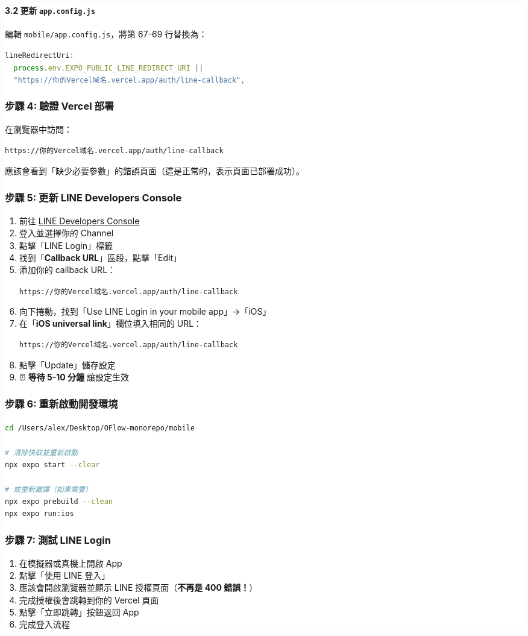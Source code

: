 #### 3.2 更新 `app.config.js`

編輯 `mobile/app.config.js`，將第 67-69 行替換為：

```javascript
lineRedirectUri:
  process.env.EXPO_PUBLIC_LINE_REDIRECT_URI ||
  "https://你的Vercel域名.vercel.app/auth/line-callback",
```

### 步驟 4: 驗證 Vercel 部署

在瀏覽器中訪問：

```
https://你的Vercel域名.vercel.app/auth/line-callback
```

應該會看到「缺少必要參數」的錯誤頁面（這是正常的，表示頁面已部署成功）。

### 步驟 5: 更新 LINE Developers Console

1. 前往 [LINE Developers Console](https://developers.line.biz/console/)
2. 登入並選擇你的 Channel
3. 點擊「LINE Login」標籤
4. 找到「**Callback URL**」區段，點擊「Edit」
5. 添加你的 callback URL：
   ```
   https://你的Vercel域名.vercel.app/auth/line-callback
   ```
6. 向下捲動，找到「Use LINE Login in your mobile app」→「iOS」
7. 在「**iOS universal link**」欄位填入相同的 URL：
   ```
   https://你的Vercel域名.vercel.app/auth/line-callback
   ```
8. 點擊「Update」儲存設定
9. ⏰ **等待 5-10 分鐘** 讓設定生效

### 步驟 6: 重新啟動開發環境

```bash
cd /Users/alex/Desktop/OFlow-monorepo/mobile

# 清除快取並重新啟動
npx expo start --clear

# 或重新編譯（如果需要）
npx expo prebuild --clean
npx expo run:ios
```

### 步驟 7: 測試 LINE Login

1. 在模擬器或真機上開啟 App
2. 點擊「使用 LINE 登入」
3. 應該會開啟瀏覽器並顯示 LINE 授權頁面（**不再是 400 錯誤！**）
4. 完成授權後會跳轉到你的 Vercel 頁面
5. 點擊「立即跳轉」按鈕返回 App
6. 完成登入流程
